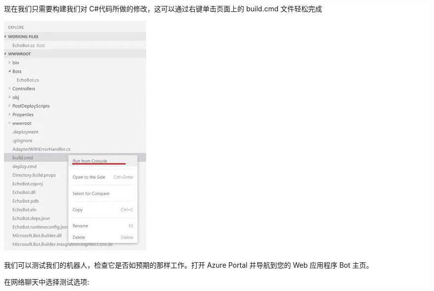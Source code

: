现在我们只需要构建我们对 C#代码所做的修改，这可以通过右键单击页面上的 build.cmd 文件轻松完成

![](img/50e3bfcaf12e6a084cafe0739d56d306.png)

我们可以测试我们的机器人，检查它是否如预期的那样工作。打开 Azure Portal 并导航到您的 Web 应用程序 Bot 主页。

在网络聊天中选择测试选项:
